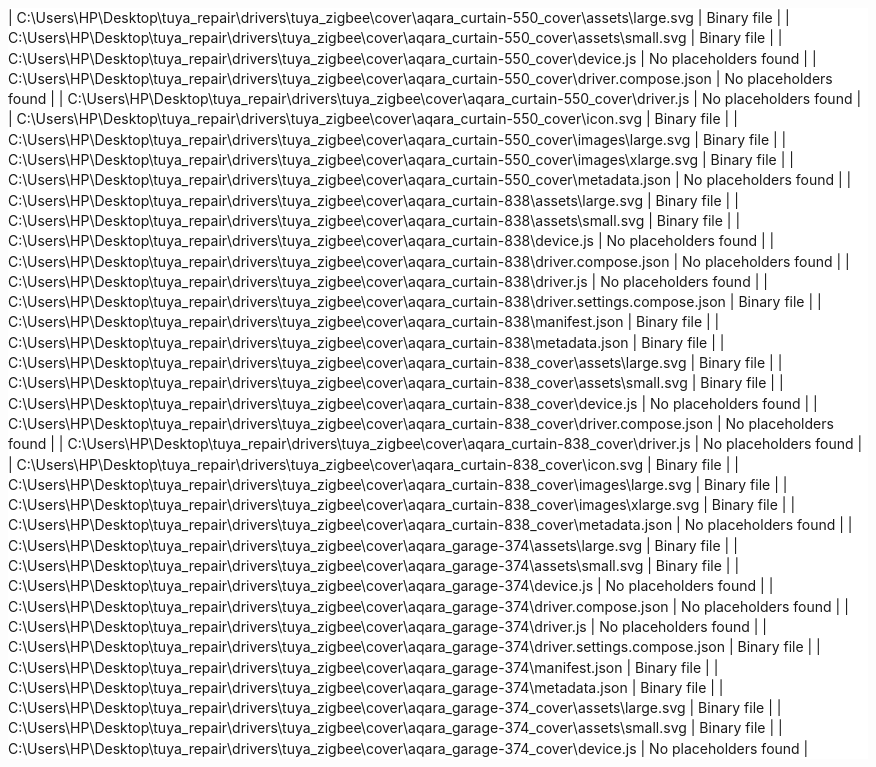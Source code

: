 | C:\Users\HP\Desktop\tuya_repair\drivers\tuya_zigbee\cover\aqara_curtain-550_cover\assets\large.svg | Binary file |
| C:\Users\HP\Desktop\tuya_repair\drivers\tuya_zigbee\cover\aqara_curtain-550_cover\assets\small.svg | Binary file |
| C:\Users\HP\Desktop\tuya_repair\drivers\tuya_zigbee\cover\aqara_curtain-550_cover\device.js | No placeholders found |
| C:\Users\HP\Desktop\tuya_repair\drivers\tuya_zigbee\cover\aqara_curtain-550_cover\driver.compose.json | No placeholders found |
| C:\Users\HP\Desktop\tuya_repair\drivers\tuya_zigbee\cover\aqara_curtain-550_cover\driver.js | No placeholders found |
| C:\Users\HP\Desktop\tuya_repair\drivers\tuya_zigbee\cover\aqara_curtain-550_cover\icon.svg | Binary file |
| C:\Users\HP\Desktop\tuya_repair\drivers\tuya_zigbee\cover\aqara_curtain-550_cover\images\large.svg | Binary file |
| C:\Users\HP\Desktop\tuya_repair\drivers\tuya_zigbee\cover\aqara_curtain-550_cover\images\xlarge.svg | Binary file |
| C:\Users\HP\Desktop\tuya_repair\drivers\tuya_zigbee\cover\aqara_curtain-550_cover\metadata.json | No placeholders found |
| C:\Users\HP\Desktop\tuya_repair\drivers\tuya_zigbee\cover\aqara_curtain-838\assets\large.svg | Binary file |
| C:\Users\HP\Desktop\tuya_repair\drivers\tuya_zigbee\cover\aqara_curtain-838\assets\small.svg | Binary file |
| C:\Users\HP\Desktop\tuya_repair\drivers\tuya_zigbee\cover\aqara_curtain-838\device.js | No placeholders found |
| C:\Users\HP\Desktop\tuya_repair\drivers\tuya_zigbee\cover\aqara_curtain-838\driver.compose.json | No placeholders found |
| C:\Users\HP\Desktop\tuya_repair\drivers\tuya_zigbee\cover\aqara_curtain-838\driver.js | No placeholders found |
| C:\Users\HP\Desktop\tuya_repair\drivers\tuya_zigbee\cover\aqara_curtain-838\driver.settings.compose.json | Binary file |
| C:\Users\HP\Desktop\tuya_repair\drivers\tuya_zigbee\cover\aqara_curtain-838\manifest.json | Binary file |
| C:\Users\HP\Desktop\tuya_repair\drivers\tuya_zigbee\cover\aqara_curtain-838\metadata.json | Binary file |
| C:\Users\HP\Desktop\tuya_repair\drivers\tuya_zigbee\cover\aqara_curtain-838_cover\assets\large.svg | Binary file |
| C:\Users\HP\Desktop\tuya_repair\drivers\tuya_zigbee\cover\aqara_curtain-838_cover\assets\small.svg | Binary file |
| C:\Users\HP\Desktop\tuya_repair\drivers\tuya_zigbee\cover\aqara_curtain-838_cover\device.js | No placeholders found |
| C:\Users\HP\Desktop\tuya_repair\drivers\tuya_zigbee\cover\aqara_curtain-838_cover\driver.compose.json | No placeholders found |
| C:\Users\HP\Desktop\tuya_repair\drivers\tuya_zigbee\cover\aqara_curtain-838_cover\driver.js | No placeholders found |
| C:\Users\HP\Desktop\tuya_repair\drivers\tuya_zigbee\cover\aqara_curtain-838_cover\icon.svg | Binary file |
| C:\Users\HP\Desktop\tuya_repair\drivers\tuya_zigbee\cover\aqara_curtain-838_cover\images\large.svg | Binary file |
| C:\Users\HP\Desktop\tuya_repair\drivers\tuya_zigbee\cover\aqara_curtain-838_cover\images\xlarge.svg | Binary file |
| C:\Users\HP\Desktop\tuya_repair\drivers\tuya_zigbee\cover\aqara_curtain-838_cover\metadata.json | No placeholders found |
| C:\Users\HP\Desktop\tuya_repair\drivers\tuya_zigbee\cover\aqara_garage-374\assets\large.svg | Binary file |
| C:\Users\HP\Desktop\tuya_repair\drivers\tuya_zigbee\cover\aqara_garage-374\assets\small.svg | Binary file |
| C:\Users\HP\Desktop\tuya_repair\drivers\tuya_zigbee\cover\aqara_garage-374\device.js | No placeholders found |
| C:\Users\HP\Desktop\tuya_repair\drivers\tuya_zigbee\cover\aqara_garage-374\driver.compose.json | No placeholders found |
| C:\Users\HP\Desktop\tuya_repair\drivers\tuya_zigbee\cover\aqara_garage-374\driver.js | No placeholders found |
| C:\Users\HP\Desktop\tuya_repair\drivers\tuya_zigbee\cover\aqara_garage-374\driver.settings.compose.json | Binary file |
| C:\Users\HP\Desktop\tuya_repair\drivers\tuya_zigbee\cover\aqara_garage-374\manifest.json | Binary file |
| C:\Users\HP\Desktop\tuya_repair\drivers\tuya_zigbee\cover\aqara_garage-374\metadata.json | Binary file |
| C:\Users\HP\Desktop\tuya_repair\drivers\tuya_zigbee\cover\aqara_garage-374_cover\assets\large.svg | Binary file |
| C:\Users\HP\Desktop\tuya_repair\drivers\tuya_zigbee\cover\aqara_garage-374_cover\assets\small.svg | Binary file |
| C:\Users\HP\Desktop\tuya_repair\drivers\tuya_zigbee\cover\aqara_garage-374_cover\device.js | No placeholders found |